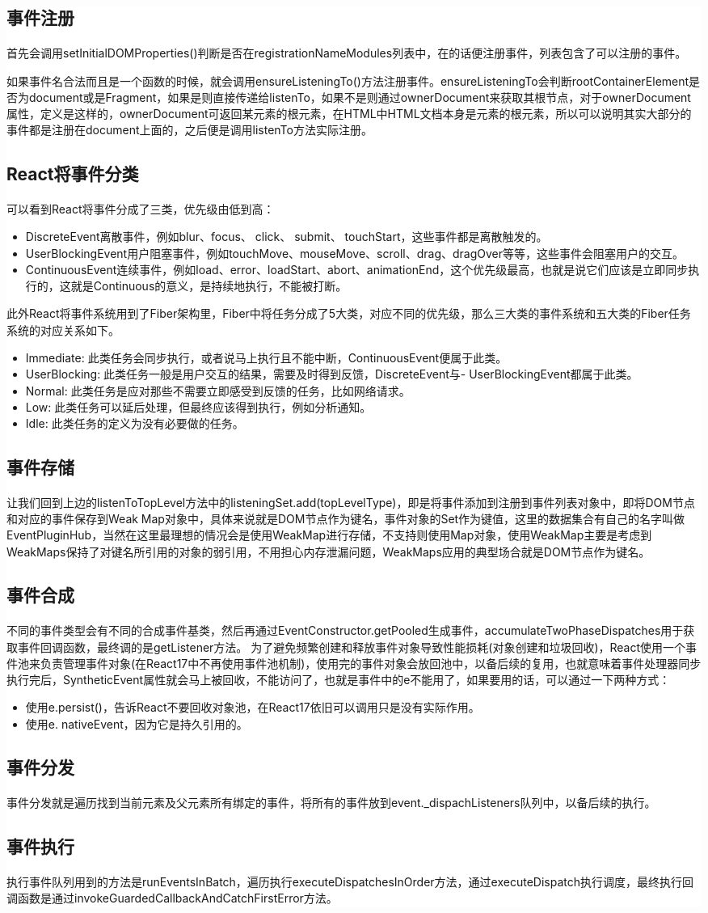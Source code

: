 ## 事件注册
首先会调用setInitialDOMProperties()判断是否在registrationNameModules列表中，在的话便注册事件，列表包含了可以注册的事件。

如果事件名合法而且是一个函数的时候，就会调用ensureListeningTo()方法注册事件。ensureListeningTo会判断rootContainerElement是否为document或是Fragment，如果是则直接传递给listenTo，如果不是则通过ownerDocument来获取其根节点，对于ownerDocument属性，定义是这样的，ownerDocument可返回某元素的根元素，在HTML中HTML文档本身是元素的根元素，所以可以说明其实大部分的事件都是注册在document上面的，之后便是调用listenTo方法实际注册。


## React将事件分类
可以看到React将事件分成了三类，优先级由低到高：

- DiscreteEvent离散事件，例如blur、focus、 click、 submit、 touchStart，这些事件都是离散触发的。
- UserBlockingEvent用户阻塞事件，例如touchMove、mouseMove、scroll、drag、dragOver等等，这些事件会阻塞用户的交互。
- ContinuousEvent连续事件，例如load、error、loadStart、abort、animationEnd，这个优先级最高，也就是说它们应该是立即同步执行的，这就是Continuous的意义，是持续地执行，不能被打断。

此外React将事件系统用到了Fiber架构里，Fiber中将任务分成了5大类，对应不同的优先级，那么三大类的事件系统和五大类的Fiber任务系统的对应关系如下。

- Immediate: 此类任务会同步执行，或者说马上执行且不能中断，ContinuousEvent便属于此类。
- UserBlocking: 此类任务一般是用户交互的结果，需要及时得到反馈，DiscreteEvent与- UserBlockingEvent都属于此类。
- Normal: 此类任务是应对那些不需要立即感受到反馈的任务，比如网络请求。
- Low: 此类任务可以延后处理，但最终应该得到执行，例如分析通知。
- Idle: 此类任务的定义为没有必要做的任务。

## 事件存储
让我们回到上边的listenToTopLevel方法中的listeningSet.add(topLevelType)，即是将事件添加到注册到事件列表对象中，即将DOM节点和对应的事件保存到Weak Map对象中，具体来说就是DOM节点作为键名，事件对象的Set作为键值，这里的数据集合有自己的名字叫做EventPluginHub，当然在这里最理想的情况会是使用WeakMap进行存储，不支持则使用Map对象，使用WeakMap主要是考虑到WeakMaps保持了对键名所引用的对象的弱引用，不用担心内存泄漏问题，WeakMaps应用的典型场合就是DOM节点作为键名。

## 事件合成
不同的事件类型会有不同的合成事件基类，然后再通过EventConstructor.getPooled生成事件，accumulateTwoPhaseDispatches用于获取事件回调函数，最终调的是getListener方法。
为了避免频繁创建和释放事件对象导致性能损耗(对象创建和垃圾回收)，React使用一个事件池来负责管理事件对象(在React17中不再使用事件池机制)，使用完的事件对象会放回池中，以备后续的复用，也就意味着事件处理器同步执行完后，SyntheticEvent属性就会马上被回收，不能访问了，也就是事件中的e不能用了，如果要用的话，可以通过一下两种方式：

- 使用e.persist()，告诉React不要回收对象池，在React17依旧可以调用只是没有实际作用。
- 使用e. nativeEvent，因为它是持久引用的。

## 事件分发
事件分发就是遍历找到当前元素及父元素所有绑定的事件，将所有的事件放到event._dispachListeners队列中，以备后续的执行。

## 事件执行
执行事件队列用到的方法是runEventsInBatch，遍历执行executeDispatchesInOrder方法，通过executeDispatch执行调度，最终执行回调函数是通过invokeGuardedCallbackAndCatchFirstError方法。